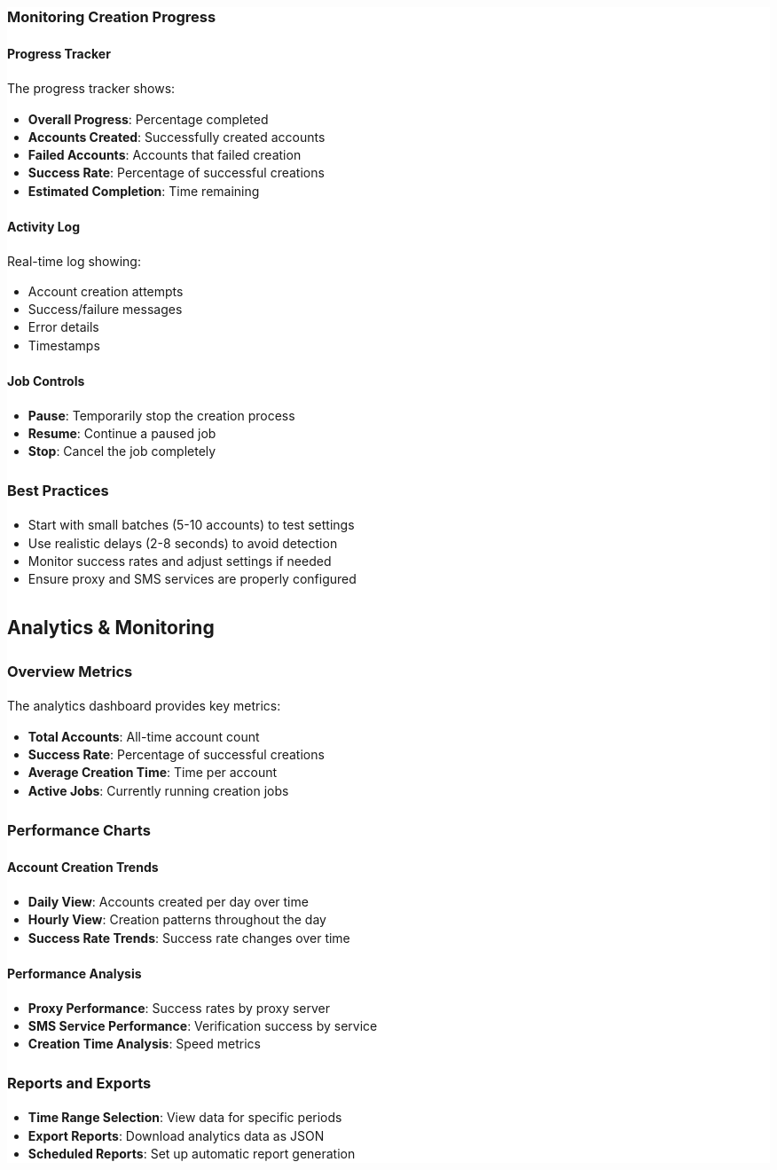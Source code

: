 ### Monitoring Creation Progress

#### Progress Tracker
The progress tracker shows:
- **Overall Progress**: Percentage completed
- **Accounts Created**: Successfully created accounts
- **Failed Accounts**: Accounts that failed creation
- **Success Rate**: Percentage of successful creations
- **Estimated Completion**: Time remaining

#### Activity Log
Real-time log showing:
- Account creation attempts
- Success/failure messages
- Error details
- Timestamps

#### Job Controls
- **Pause**: Temporarily stop the creation process
- **Resume**: Continue a paused job
- **Stop**: Cancel the job completely

### Best Practices
- Start with small batches (5-10 accounts) to test settings
- Use realistic delays (2-8 seconds) to avoid detection
- Monitor success rates and adjust settings if needed
- Ensure proxy and SMS services are properly configured

## Analytics & Monitoring

### Overview Metrics
The analytics dashboard provides key metrics:
- **Total Accounts**: All-time account count
- **Success Rate**: Percentage of successful creations
- **Average Creation Time**: Time per account
- **Active Jobs**: Currently running creation jobs

### Performance Charts

#### Account Creation Trends
- **Daily View**: Accounts created per day over time
- **Hourly View**: Creation patterns throughout the day
- **Success Rate Trends**: Success rate changes over time

#### Performance Analysis
- **Proxy Performance**: Success rates by proxy server
- **SMS Service Performance**: Verification success by service
- **Creation Time Analysis**: Speed metrics

### Reports and Exports
- **Time Range Selection**: View data for specific periods
- **Export Reports**: Download analytics data as JSON
- **Scheduled Reports**: Set up automatic report generation
